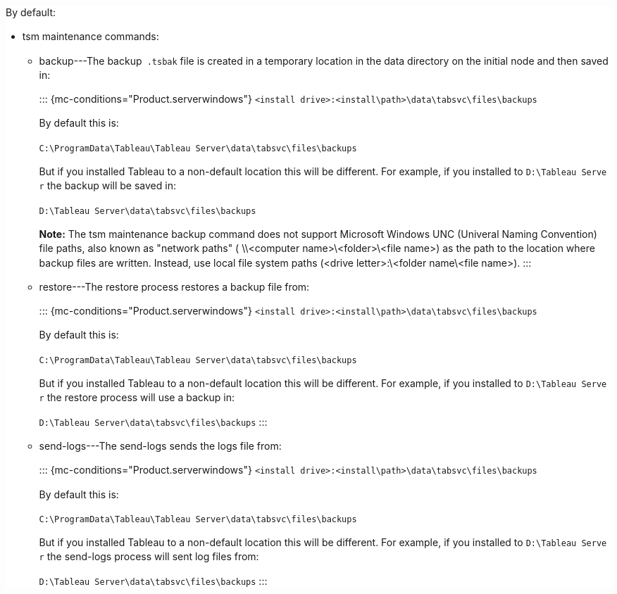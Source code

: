 By default:

-   tsm maintenance commands:

    -   backup---The backup` .tsbak` file is created in a temporary
        location in the data directory on the initial node and then
        saved in:

        ::: {mc-conditions="Product.serverwindows"}
        `<install drive>:<install\path>\data\tabsvc\files\backups`

        By default this is:

        `C:\ProgramData\Tableau\Tableau Server\data\tabsvc\files\backups`

        But if you installed Tableau to a non-default location this will
        be different. For example, if you installed to
        `D:\Tableau Server` the backup will be saved in:

        `D:\Tableau Server\data\tabsvc\files\backups`

        **Note:** The tsm maintenance backup command does not support
        Microsoft Windows UNC (Univeral Naming Convention) file paths,
        also known as \"network paths\" ( \\\\\<computer
        name\>\\\<folder\>\\\<file name\>) as the path to the location
        where backup files are written. Instead, use local file system
        paths (\<drive letter\>:\\\<folder name\\\<file name\>).
        :::

    -   restore---The restore process restores a backup file from:

        ::: {mc-conditions="Product.serverwindows"}
        `<install drive>:<install\path>\data\tabsvc\files\backups`

        By default this is:

        `C:\ProgramData\Tableau\Tableau Server\data\tabsvc\files\backups`

        But if you installed Tableau to a non-default location this will
        be different. For example, if you installed to
        `D:\Tableau Server` the restore process will use a backup in:

        `D:\Tableau Server\data\tabsvc\files\backups`
        :::

    -   send-logs---The send-logs sends the logs file from:

        ::: {mc-conditions="Product.serverwindows"}
        `<install drive>:<install\path>\data\tabsvc\files\backups`

        By default this is:

        `C:\ProgramData\Tableau\Tableau Server\data\tabsvc\files\backups`

        But if you installed Tableau to a non-default location this will
        be different. For example, if you installed to
        `D:\Tableau Server` the send-logs process will sent log files
        from:

        `D:\Tableau Server\data\tabsvc\files\backups`
        :::
